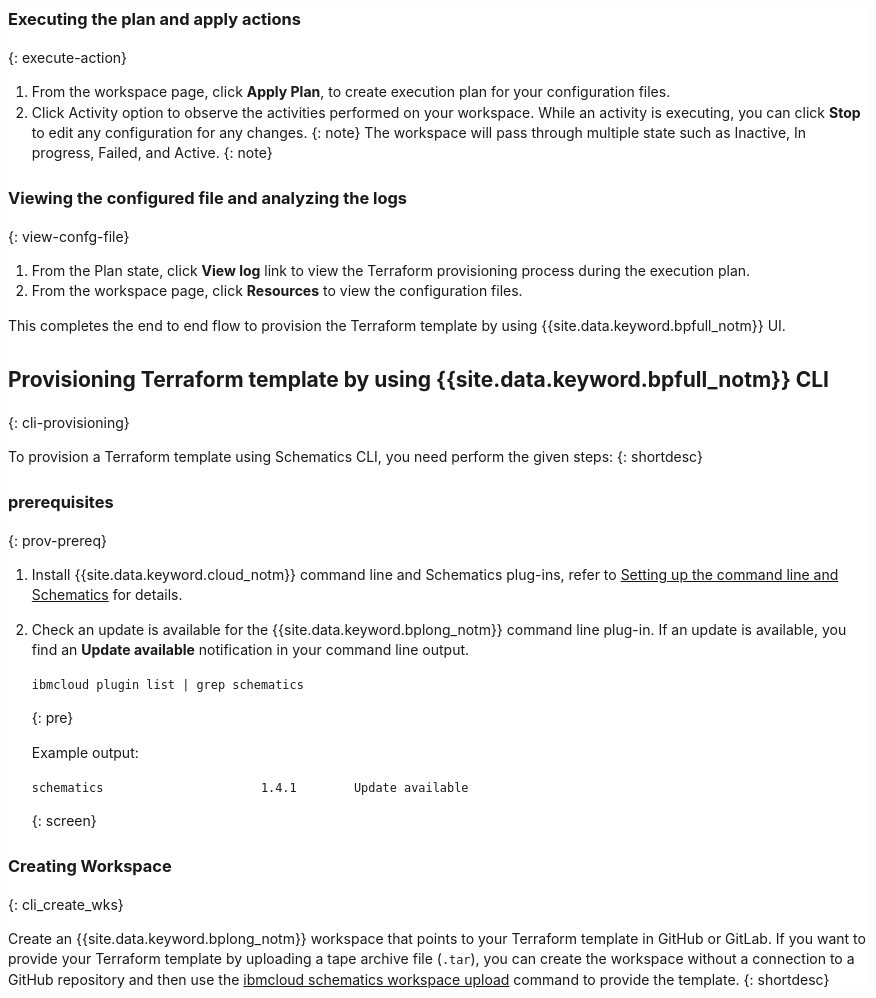 
### Executing the plan and apply actions
{: execute-action}

1. From the workspace page,  click **Apply Plan**, to create execution plan for your configuration files.
2. Click Activity option to observe the activities performed on your workspace.
   While an activity is executing, you can click **Stop** to edit any configuration for any changes.
   {: note}
   The workspace will pass through multiple state such as Inactive, In progress, Failed, and Active.
   {: note}

### Viewing the configured file and analyzing the logs
{: view-confg-file}

1. From the Plan state, click **View log** link to view the Terraform provisioning process during the execution plan.
2. From the workspace page, click **Resources** to view the configuration files.

This completes the end to end flow to provision the Terraform template by using {{site.data.keyword.bpfull_notm}} UI.

## Provisioning Terraform template by using {{site.data.keyword.bpfull_notm}} CLI
{: cli-provisioning}

To provision a Terraform template using Schematics CLI, you need perform the given steps: 
{: shortdesc}

### prerequisites
{: prov-prereq}

1. Install {{site.data.keyword.cloud_notm}} command line and Schematics plug-ins, refer to [Setting up the command line and Schematics](/docs/schematics?topic=schematics-setup-cli#install-schematics-cli) for details.
2. Check an update is available for the {{site.data.keyword.bplong_notm}} command line plug-in. If an update is available, you find an **Update available** notification in your command line output.

   ```
   ibmcloud plugin list | grep schematics
   ```
   {: pre}

   Example output:
   
   ```
   schematics                      1.4.1        Update available
   ```
   {: screen}

### Creating Workspace
{: cli_create_wks}

Create an {{site.data.keyword.bplong_notm}} workspace that points to your Terraform template in GitHub or GitLab. If you want to provide your Terraform template by uploading a tape archive file (`.tar`), you can create the workspace without a connection to a GitHub repository and then use the [ibmcloud schematics workspace upload](/docs/schematics?topic=schematics-schematics-cli-reference#schematics-workspace-upload) command to provide the template. 
{: shortdesc}
